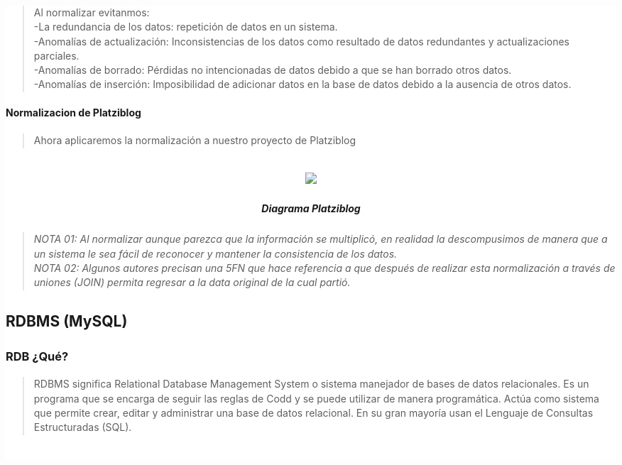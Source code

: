 > Al normalizar evitanmos: <br>
> -La redundancia de los datos: repetición de datos en un sistema. <br>
> -Anomalías de actualización: Inconsistencias de los datos como resultado de datos redundantes y actualizaciones parciales. <br>
> -Anomalías de borrado: Pérdidas no intencionadas de datos debido a que se han borrado otros datos. <br>
> -Anomalías de inserción: Imposibilidad de adicionar datos en la base de datos debido a la ausencia de otros datos.

#### Normalizacion de Platziblog

> Ahora aplicaremos la normalización a nuestro proyecto de Platziblog

<br>
<div align="center"> 
  <img src="Diagramas/d2.png" width="550">
  <h5> Diagrama Platziblog </h5>
</div>

> *NOTA 01: Al normalizar aunque parezca que la información se multiplicó, en realidad la descompusimos de manera que a un sistema le sea fácil de reconocer y mantener la consistencia de los datos.* <br>
> *NOTA 02: Algunos autores precisan una 5FN que hace referencia a que después de realizar esta normalización a través de uniones (JOIN) permita regresar a la data original de la cual partió.*

## RDBMS (MySQL)

### RDB ¿Qué?

> RDBMS significa Relational Database Management System o sistema manejador de bases de datos relacionales. Es un programa que se encarga de seguir las reglas de Codd y se puede utilizar de manera programática. Actúa como sistema que permite crear, editar y administrar una base de datos relacional. En su gran mayoría usan el Lenguaje de Consultas Estructuradas (SQL).

<br>
<div align="center"> 